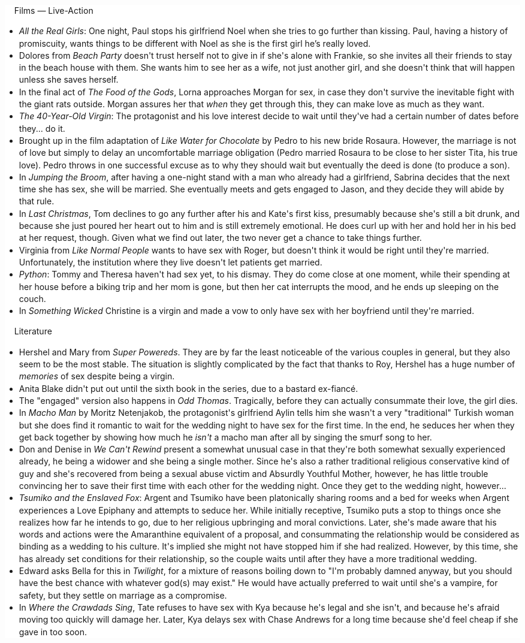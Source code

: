     Films — Live-Action 

-   _All the Real Girls_: One night, Paul stops his girlfriend Noel when she tries to go further than kissing. Paul, having a history of promiscuity, wants things to be different with Noel as she is the first girl he’s really loved.
-   Dolores from _Beach Party_ doesn't trust herself not to give in if she's alone with Frankie, so she invites all their friends to stay in the beach house with them. She wants him to see her as a wife, not just another girl, and she doesn't think that will happen unless she saves herself.
-   In the final act of _The Food of the Gods_, Lorna approaches Morgan for sex, in case they don't survive the inevitable fight with the giant rats outside. Morgan assures her that _when_ they get through this, they can make love as much as they want.
-   _The 40-Year-Old Virgin_: The protagonist and his love interest decide to wait until they've had a certain number of dates before they... do it.
-   Brought up in the film adaptation of _Like Water for Chocolate_ by Pedro to his new bride Rosaura. However, the marriage is not of love but simply to delay an uncomfortable marriage obligation (Pedro married Rosaura to be close to her sister Tita, his true love). Pedro throws in one successful excuse as to why they should wait but eventually the deed is done (to produce a son).
-   In _Jumping the Broom_, after having a one-night stand with a man who already had a girlfriend, Sabrina decides that the next time she has sex, she will be married. She eventually meets and gets engaged to Jason, and they decide they will abide by that rule.
-   In _Last Christmas_, Tom declines to go any further after his and Kate's first kiss, presumably because she's still a bit drunk, and because she just poured her heart out to him and is still extremely emotional. He does curl up with her and hold her in his bed at her request, though. Given what we find out later, the two never get a chance to take things further.
-   Virginia from _Like Normal People_ wants to have sex with Roger, but doesn't think it would be right until they're married. Unfortunately, the institution where they live doesn't let patients get married.
-   _Python_: Tommy and Theresa haven't had sex yet, to his dismay. They do come close at one moment, while their spending at her house before a biking trip and her mom is gone, but then her cat interrupts the mood, and he ends up sleeping on the couch.
-   In _Something Wicked_ Christine is a virgin and made a vow to only have sex with her boyfriend until they're married.

    Literature 

-   Hershel and Mary from _Super Powereds_. They are by far the least noticeable of the various couples in general, but they also seem to be the most stable. The situation is slightly complicated by the fact that thanks to Roy, Hershel has a huge number of _memories_ of sex despite being a virgin.
-   Anita Blake didn't put out until the sixth book in the series, due to a bastard ex-fiancé.
-   The "engaged" version also happens in _Odd Thomas_. Tragically, before they can actually consummate their love, the girl dies.
-   In _Macho Man_ by Moritz Netenjakob, the protagonist's girlfriend Aylin tells him she wasn't a very "traditional" Turkish woman but she does find it romantic to wait for the wedding night to have sex for the first time. In the end, he seduces her when they get back together by showing how much he _isn't_ a macho man after all by singing the smurf song to her.
-   Don and Denise in _We Can't Rewind_ present a somewhat unusual case in that they're both somewhat sexually experienced already, he being a widower and she being a single mother. Since he's also a rather traditional religious conservative kind of guy and she's recovered from being a sexual abuse victim and Absurdly Youthful Mother, however, he has little trouble convincing her to save their first time with each other for the wedding night. Once they get to the wedding night, however...
-   _Tsumiko and the Enslaved Fox_: Argent and Tsumiko have been platonically sharing rooms and a bed for weeks when Argent experiences a Love Epiphany and attempts to seduce her. While initially receptive, Tsumiko puts a stop to things once she realizes how far he intends to go, due to her religious upbringing and moral convictions. Later, she's made aware that his words and actions were the Amaranthine equivalent of a proposal, and consummating the relationship would be considered as binding as a wedding to his culture. It's implied she might not have stopped him if she had realized. However, by this time, she has already set conditions for their relationship, so the couple waits until after they have a more traditional wedding.
-   Edward asks Bella for this in _Twilight_, for a mixture of reasons boiling down to "I'm probably damned anyway, but you should have the best chance with whatever god(s) may exist." He would have actually preferred to wait until she's a vampire, for safety, but they settle on marriage as a compromise.
-   In _Where the Crawdads Sing_, Tate refuses to have sex with Kya because he's legal and she isn't, and because he's afraid moving too quickly will damage her. Later, Kya delays sex with Chase Andrews for a long time because she'd feel cheap if she gave in too soon.